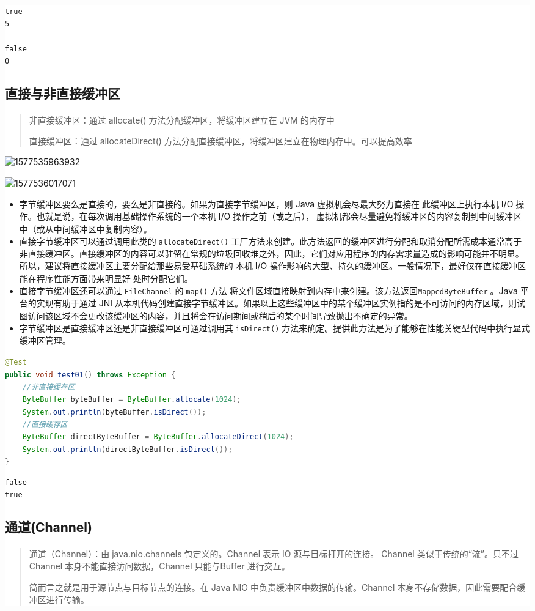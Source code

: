 ```
true
5

false
0
```



## 直接与非直接缓冲区

> 非直接缓冲区：通过 allocate() 方法分配缓冲区，将缓冲区建立在 JVM 的内存中
>
> 直接缓冲区：通过 allocateDirect() 方法分配直接缓冲区，将缓冲区建立在物理内存中。可以提高效率

![1577535963932](https://cdn.tencentfs.clboy.cn/images/2021/20210911203212960.png)

![1577536017071](https://cdn.tencentfs.clboy.cn/images/2021/20210911203213392.png)

- 字节缓冲区要么是直接的，要么是非直接的。如果为直接字节缓冲区，则 Java 虚拟机会尽最大努力直接在
  此缓冲区上执行本机 I/O 操作。也就是说，在每次调用基础操作系统的一个本机 I/O 操作之前（或之后），
  虚拟机都会尽量避免将缓冲区的内容复制到中间缓冲区中（或从中间缓冲区中复制内容）。
- 直接字节缓冲区可以通过调用此类的 `allocateDirect()` 工厂方法来创建。此方法返回的缓冲区进行分配和取消分配所需成本通常高于非直接缓冲区。直接缓冲区的内容可以驻留在常规的垃圾回收堆之外，因此，它们对应用程序的内存需求量造成的影响可能并不明显。所以，建议将直接缓冲区主要分配给那些易受基础系统的
  本机 I/O 操作影响的大型、持久的缓冲区。一般情况下，最好仅在直接缓冲区能在程序性能方面带来明显好
  处时分配它们。
- 直接字节缓冲区还可以通过 `FileChannel` 的 `map()` 方法 将文件区域直接映射到内存中来创建。该方法返回`MappedByteBuffer` 。Java 平台的实现有助于通过 JNI 从本机代码创建直接字节缓冲区。如果以上这些缓冲区中的某个缓冲区实例指的是不可访问的内存区域，则试图访问该区域不会更改该缓冲区的内容，并且将会在访问期间或稍后的某个时间导致抛出不确定的异常。
- 字节缓冲区是直接缓冲区还是非直接缓冲区可通过调用其 `isDirect()` 方法来确定。提供此方法是为了能够在性能关键型代码中执行显式缓冲区管理。



```java
@Test
public void test01() throws Exception {
    //非直接缓存区
    ByteBuffer byteBuffer = ByteBuffer.allocate(1024);
    System.out.println(byteBuffer.isDirect());
    //直接缓存区
    ByteBuffer directByteBuffer = ByteBuffer.allocateDirect(1024);
    System.out.println(directByteBuffer.isDirect());
}
```

```
false
true
```



## 通道(Channel)

> 通道（Channel）：由 java.nio.channels 包定义的。Channel 表示 IO 源与目标打开的连接。
> Channel 类似于传统的“流”。只不过 Channel 本身不能直接访问数据，Channel 只能与Buffer 进行交互。
>
> 简而言之就是用于源节点与目标节点的连接。在 Java NIO 中负责缓冲区中数据的传输。Channel 本身不存储数据，因此需要配合缓冲区进行传输。
